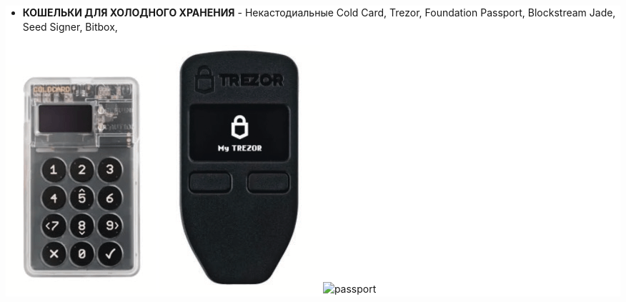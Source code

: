 * **КОШЕЛЬКИ ДЛЯ ХОЛОДНОГО ХРАНЕНИЯ** - Некастодиальные
Cold Card, Trezor, Foundation Passport,
Blockstream Jade, Seed Signer, Bitbox,

![mi](figure-018-mi.png)
![trezor](figure-019-trezor.png)
![passport](figure-020-passport.png)